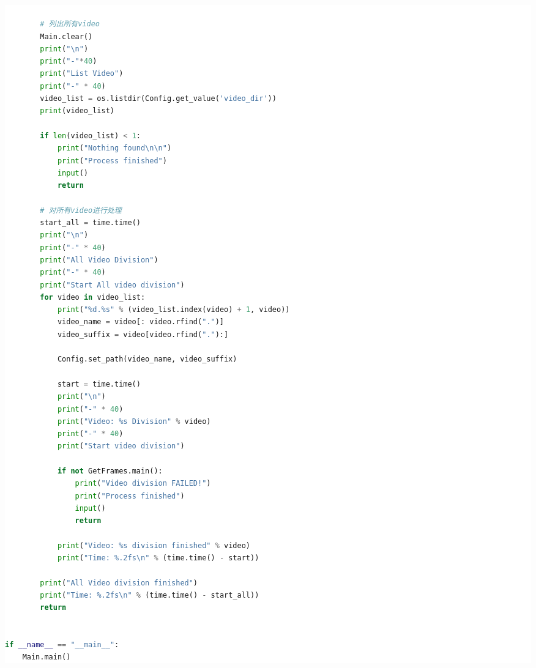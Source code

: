 ```python
		
		# 列出所有video
		Main.clear()
		print("\n")
		print("-"*40)
		print("List Video")
		print("-" * 40)
		video_list = os.listdir(Config.get_value('video_dir'))
		print(video_list)
		
		if len(video_list) < 1:
			print("Nothing found\n\n")
			print("Process finished")
			input()
			return
		
		# 对所有video进行处理
		start_all = time.time()
		print("\n")
		print("-" * 40)
		print("All Video Division")
		print("-" * 40)
		print("Start All video division")
		for video in video_list:
			print("%d.%s" % (video_list.index(video) + 1, video))
			video_name = video[: video.rfind(".")]
			video_suffix = video[video.rfind("."):]
		
			Config.set_path(video_name, video_suffix)
			
			start = time.time()
			print("\n")
			print("-" * 40)
			print("Video: %s Division" % video)
			print("-" * 40)
			print("Start video division")
			
			if not GetFrames.main():
				print("Video division FAILED!")
				print("Process finished")
				input()
				return
			
			print("Video: %s division finished" % video)
			print("Time: %.2fs\n" % (time.time() - start))
		
		print("All Video division finished")
		print("Time: %.2fs\n" % (time.time() - start_all))
		return
	
	
if __name__ == "__main__":
	Main.main()

```
